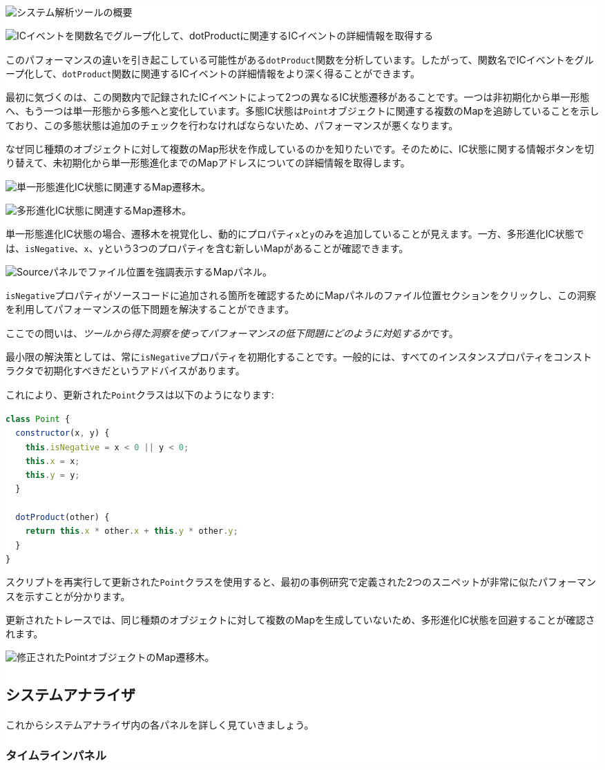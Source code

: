 ![システム解析ツールの概要](/_img/system-analyzer/system-analyzer-overview.png)

![ICイベントを関数名でグループ化して、`dotProduct`に関連するICイベントの詳細情報を取得する](/_img/system-analyzer/case1_1.png)

このパフォーマンスの違いを引き起こしている可能性がある`dotProduct`関数を分析しています。したがって、関数名でICイベントをグループ化して、`dotProduct`関数に関連するICイベントの詳細情報をより深く得ることができます。

最初に気づくのは、この関数内で記録されたICイベントによって2つの異なるIC状態遷移があることです。一つは非初期化から単一形態へ、もう一つは単一形態から多態へと変化しています。多態IC状態は`Point`オブジェクトに関連する複数のMapを追跡していることを示しており、この多態状態は追加のチェックを行わなければならないため、パフォーマンスが悪くなります。

なぜ同じ種類のオブジェクトに対して複数のMap形状を作成しているのかを知りたいです。そのために、IC状態に関する情報ボタンを切り替えて、未初期化から単一形態進化までのMapアドレスについての詳細情報を取得します。

![単一形態進化IC状態に関連するMap遷移木。](/_img/system-analyzer/case1_2.png)

![多形進化IC状態に関連するMap遷移木。](/_img/system-analyzer/case1_3.png)

単一形態進化IC状態の場合、遷移木を視覚化し、動的にプロパティ`x`と`y`のみを追加していることが見えます。一方、多形進化IC状態では、`isNegative`、`x`、`y`という3つのプロパティを含む新しいMapがあることが確認できます。

![Sourceパネルでファイル位置を強調表示するMapパネル。](/_img/system-analyzer/case1_4.png)

`isNegative`プロパティがソースコードに追加される箇所を確認するためにMapパネルのファイル位置セクションをクリックし、この洞察を利用してパフォーマンスの低下問題を解決することができます。

ここでの問いは、*ツールから得た洞察を使ってパフォーマンスの低下問題にどのように対処するか*です。

最小限の解決策としては、常に`isNegative`プロパティを初期化することです。一般的には、すべてのインスタンスプロパティをコンストラクタで初期化すべきだというアドバイスがあります。

これにより、更新された`Point`クラスは以下のようになります:

```javascript
class Point {
  constructor(x, y) {
    this.isNegative = x < 0 || y < 0;
    this.x = x;
    this.y = y;
  }

  dotProduct(other) {
    return this.x * other.x + this.y * other.y;
  }
}
```

スクリプトを再実行して更新された`Point`クラスを使用すると、最初の事例研究で定義された2つのスニペットが非常に似たパフォーマンスを示すことが分かります。

更新されたトレースでは、同じ種類のオブジェクトに対して複数のMapを生成していないため、多形進化IC状態を回避することが確認されます。

![修正されたPointオブジェクトのMap遷移木。](/_img/system-analyzer/case2_1.png)

## システムアナライザ

これからシステムアナライザ内の各パネルを詳しく見ていきましょう。

### タイムラインパネル
